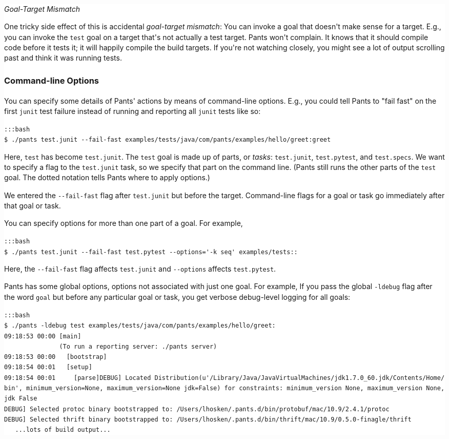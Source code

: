 <a pantsmark="tut_goal_target_mismatch"></a>

*Goal-Target Mismatch*

One tricky side effect of this is accidental *goal-target mismatch*: You
can invoke a goal that doesn't make sense for a target. E.g., you can
invoke the `test` goal on a target that's not actually a test target. Pants won't
complain. It knows that it should compile code before it tests it; it
will happily compile the build targets. If you're not watching closely,
you might see a lot of output scrolling past and think it was running
tests.

### Command-line Options

You can specify some details of Pants' actions by means of command-line options. E.g., you could
tell Pants to "fail fast" on the first `junit` test failure instead of running and reporting all
`junit` tests like so:

    :::bash
    $ ./pants test.junit --fail-fast examples/tests/java/com/pants/examples/hello/greet:greet

Here, `test` has become `test.junit`. The `test` goal is made up of parts, or *tasks*: `test.junit`,
`test.pytest`, and `test.specs`. We want to specify a flag to the `test.junit` task, so we
specify that part on the command line. (Pants still runs the other parts of the `test` goal.
The dotted notation tells Pants where to apply options.)

We entered the `--fail-fast` flag after `test.junit` but before the target. Command-line flags
for a goal or task go immediately after that goal or task.

You can specify options for more than one part of a goal. For example,

    :::bash
    $ ./pants test.junit --fail-fast test.pytest --options='-k seq' examples/tests::

Here, the `--fail-fast` flag affects `test.junit` and `--options` affects `test.pytest`.

Pants has some global options, options not associated with just one goal. For example,
If you pass the global `-ldebug` flag after the word `goal` but before any particular goal or
task, you get verbose debug-level logging for all goals:

    :::bash
    $ ./pants -ldebug test examples/tests/java/com/pants/examples/hello/greet:
    09:18:53 00:00 [main]
                   (To run a reporting server: ./pants server)
    09:18:53 00:00   [bootstrap]
    09:18:54 00:01   [setup]
    09:18:54 00:01     [parse]DEBUG] Located Distribution(u'/Library/Java/JavaVirtualMachines/jdk1.7.0_60.jdk/Contents/Home/bin', minimum_version=None, maximum_version=None jdk=False) for constraints: minimum_version None, maximum_version None, jdk False
    DEBUG] Selected protoc binary bootstrapped to: /Users/lhosken/.pants.d/bin/protobuf/mac/10.9/2.4.1/protoc
    DEBUG] Selected thrift binary bootstrapped to: /Users/lhosken/.pants.d/bin/thrift/mac/10.9/0.5.0-finagle/thrift
       ...lots of build output...
